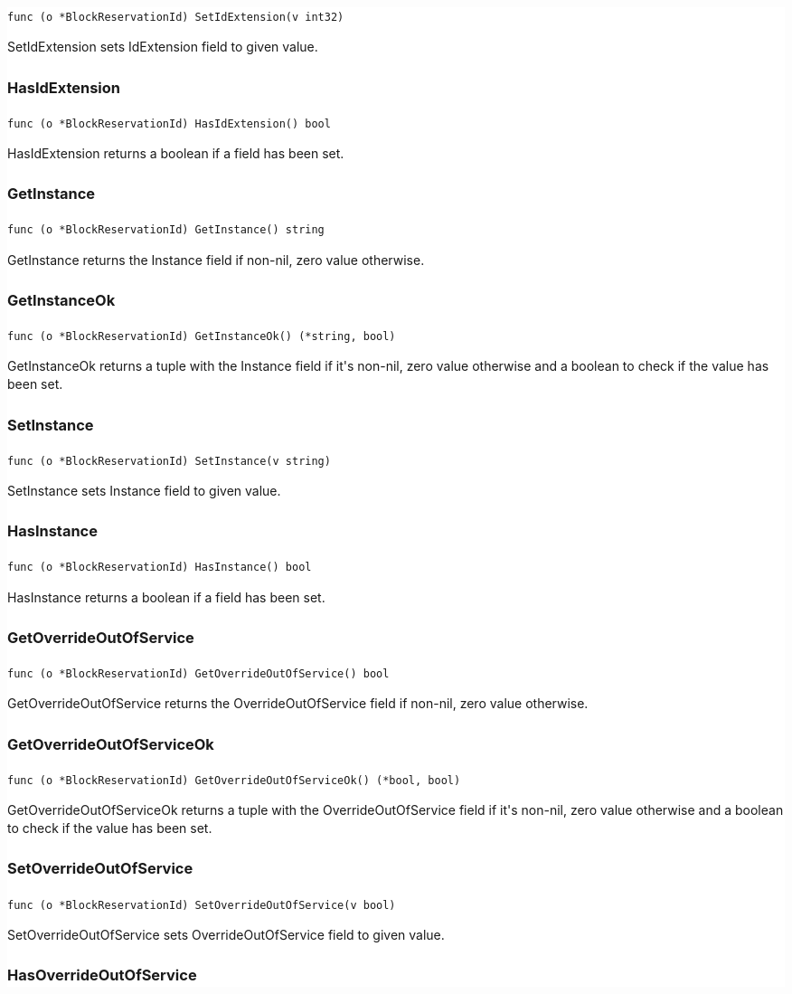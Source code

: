 `func (o *BlockReservationId) SetIdExtension(v int32)`

SetIdExtension sets IdExtension field to given value.

### HasIdExtension

`func (o *BlockReservationId) HasIdExtension() bool`

HasIdExtension returns a boolean if a field has been set.

### GetInstance

`func (o *BlockReservationId) GetInstance() string`

GetInstance returns the Instance field if non-nil, zero value otherwise.

### GetInstanceOk

`func (o *BlockReservationId) GetInstanceOk() (*string, bool)`

GetInstanceOk returns a tuple with the Instance field if it's non-nil, zero value otherwise
and a boolean to check if the value has been set.

### SetInstance

`func (o *BlockReservationId) SetInstance(v string)`

SetInstance sets Instance field to given value.

### HasInstance

`func (o *BlockReservationId) HasInstance() bool`

HasInstance returns a boolean if a field has been set.

### GetOverrideOutOfService

`func (o *BlockReservationId) GetOverrideOutOfService() bool`

GetOverrideOutOfService returns the OverrideOutOfService field if non-nil, zero value otherwise.

### GetOverrideOutOfServiceOk

`func (o *BlockReservationId) GetOverrideOutOfServiceOk() (*bool, bool)`

GetOverrideOutOfServiceOk returns a tuple with the OverrideOutOfService field if it's non-nil, zero value otherwise
and a boolean to check if the value has been set.

### SetOverrideOutOfService

`func (o *BlockReservationId) SetOverrideOutOfService(v bool)`

SetOverrideOutOfService sets OverrideOutOfService field to given value.

### HasOverrideOutOfService
